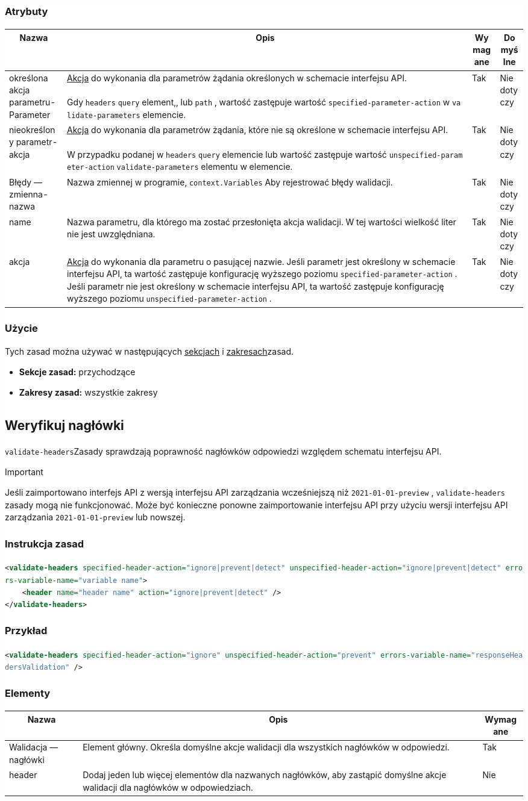 ### <a name="attributes"></a>Atrybuty

| Nazwa                       | Opis                                                                                                                                                            | Wymagane | Domyślne |
| -------------------------- | ---------------------------------------------------------------------------------------------------------------------------------------------------------------------- | -------- | ------- |
| określona akcja parametru-Parameter | [Akcja](#actions) do wykonania dla parametrów żądania określonych w schemacie interfejsu API. <br/><br/> Gdy `headers` `query` element,, lub `path` , wartość zastępuje wartość `specified-parameter-action` w `validate-parameters` elemencie.  |  Tak     | Nie dotyczy   |
| nieokreślony parametr-akcja | [Akcja](#actions) do wykonania dla parametrów żądania, które nie są określone w schemacie interfejsu API. <br/><br/>W przypadku podanej w `headers` `query` elemencie lub wartość zastępuje wartość `unspecified-parameter-action` `validate-parameters` elementu w elemencie. |  Tak     | Nie dotyczy   |
| Błędy — zmienna-nazwa | Nazwa zmiennej w programie, `context.Variables` Aby rejestrować błędy walidacji.  |   Tak    | Nie dotyczy   |
| name | Nazwa parametru, dla którego ma zostać przesłonięta akcja walidacji. W tej wartości wielkość liter nie jest uwzględniana.  | Tak | Nie dotyczy |
| akcja | [Akcja](#actions) do wykonania dla parametru o pasującej nazwie. Jeśli parametr jest określony w schemacie interfejsu API, ta wartość zastępuje konfigurację wyższego poziomu `specified-parameter-action` . Jeśli parametr nie jest określony w schemacie interfejsu API, ta wartość zastępuje konfigurację wyższego poziomu `unspecified-parameter-action` .| Tak | Nie dotyczy | 

### <a name="usage"></a>Użycie

Tych zasad można używać w następujących [sekcjach](./api-management-howto-policies.md#sections) i [zakresach](./api-management-howto-policies.md#scopes)zasad.

-   **Sekcje zasad:** przychodzące

-   **Zakresy zasad:** wszystkie zakresy

## <a name="validate-headers"></a>Weryfikuj nagłówki

`validate-headers`Zasady sprawdzają poprawność nagłówków odpowiedzi względem schematu interfejsu API.

> [!IMPORTANT]
> Jeśli zaimportowano interfejs API z wersją interfejsu API zarządzania wcześniejszą niż `2021-01-01-preview` , `validate-headers` zasady mogą nie funkcjonować. Może być konieczne ponowne zaimportowanie interfejsu API przy użyciu wersji interfejsu API zarządzania `2021-01-01-preview` lub nowszej.

### <a name="policy-statement"></a>Instrukcja zasad

```xml
<validate-headers specified-header-action="ignore|prevent|detect" unspecified-header-action="ignore|prevent|detect" errors-variable-name="variable name">
    <header name="header name" action="ignore|prevent|detect" />
</validate-headers>
```

### <a name="example"></a>Przykład

```xml
<validate-headers specified-header-action="ignore" unspecified-header-action="prevent" errors-variable-name="responseHeadersValidation" />
```
### <a name="elements"></a>Elementy

| Nazwa         | Opis                                                                                                                                   | Wymagane |
| ------------ | --------------------------------------------------------------------------------------------------------------------------------------------- | -------- |
| Walidacja — nagłówki | Element główny. Określa domyślne akcje walidacji dla wszystkich nagłówków w odpowiedzi.                                                                                                                              | Tak      |
| header | Dodaj jeden lub więcej elementów dla nazwanych nagłówków, aby zastąpić domyślne akcje walidacji dla nagłówków w odpowiedziach. | Nie |
